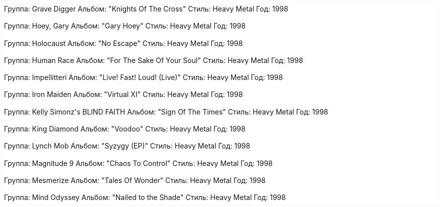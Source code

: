 Группа: Grave Digger
Альбом: "Knights Of The Cross"
Стиль: Heavy Metal
Год: 1998

Группа: Hoey, Gary
Альбом: "Gary Hoey"
Стиль: Heavy Metal
Год: 1998

Группа: Holocaust
Альбом: "No Escape"
Стиль: Heavy Metal
Год: 1998

Группа: Human Race
Альбом: "For The Sake Of Your Soul"
Стиль: Heavy Metal
Год: 1998

Группа: Impellitteri
Альбом: "Live! Fast! Loud! (Live)"
Стиль: Heavy Metal
Год: 1998

Группа: Iron Maiden
Альбом: "Virtual XI"
Стиль: Heavy Metal
Год: 1998

Группа: Kelly Simonz's BLIND FAITH
Альбом: "Sign Of The Times"
Стиль: Heavy Metal
Год: 1998

Группа: King Diamond
Альбом: "Voodoo"
Стиль: Heavy Metal
Год: 1998

Группа: Lynch Mob
Альбом: "Syzygy (EP)"
Стиль: Heavy Metal
Год: 1998

Группа: Magnitude 9
Альбом: "Chaos To Control"
Стиль: Heavy Metal
Год: 1998

Группа: Mesmerize
Альбом: "Tales Of Wonder"
Стиль: Heavy Metal
Год: 1998

Группа: Mind Odyssey
Альбом: "Nailed to the Shade"
Стиль: Heavy Metal
Год: 1998
